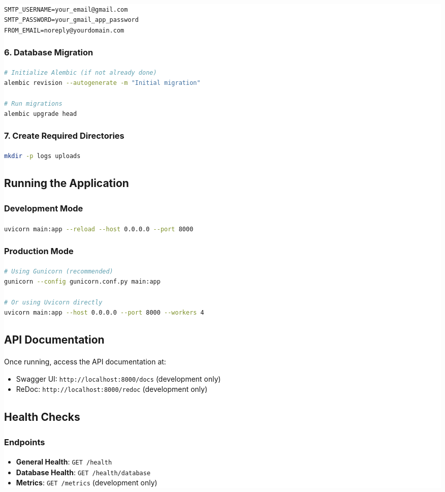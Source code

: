 ```env
SMTP_USERNAME=your_email@gmail.com
SMTP_PASSWORD=your_gmail_app_password
FROM_EMAIL=noreply@yourdomain.com
```

### 6. Database Migration

```bash
# Initialize Alembic (if not already done)
alembic revision --autogenerate -m "Initial migration"

# Run migrations
alembic upgrade head
```

### 7. Create Required Directories

```bash
mkdir -p logs uploads
```

## Running the Application

### Development Mode

```bash
uvicorn main:app --reload --host 0.0.0.0 --port 8000
```

### Production Mode

```bash
# Using Gunicorn (recommended)
gunicorn --config gunicorn.conf.py main:app

# Or using Uvicorn directly
uvicorn main:app --host 0.0.0.0 --port 8000 --workers 4
```

## API Documentation

Once running, access the API documentation at:
- Swagger UI: `http://localhost:8000/docs` (development only)
- ReDoc: `http://localhost:8000/redoc` (development only)

## Health Checks

### Endpoints

- **General Health**: `GET /health`
- **Database Health**: `GET /health/database`
- **Metrics**: `GET /metrics` (development only)
